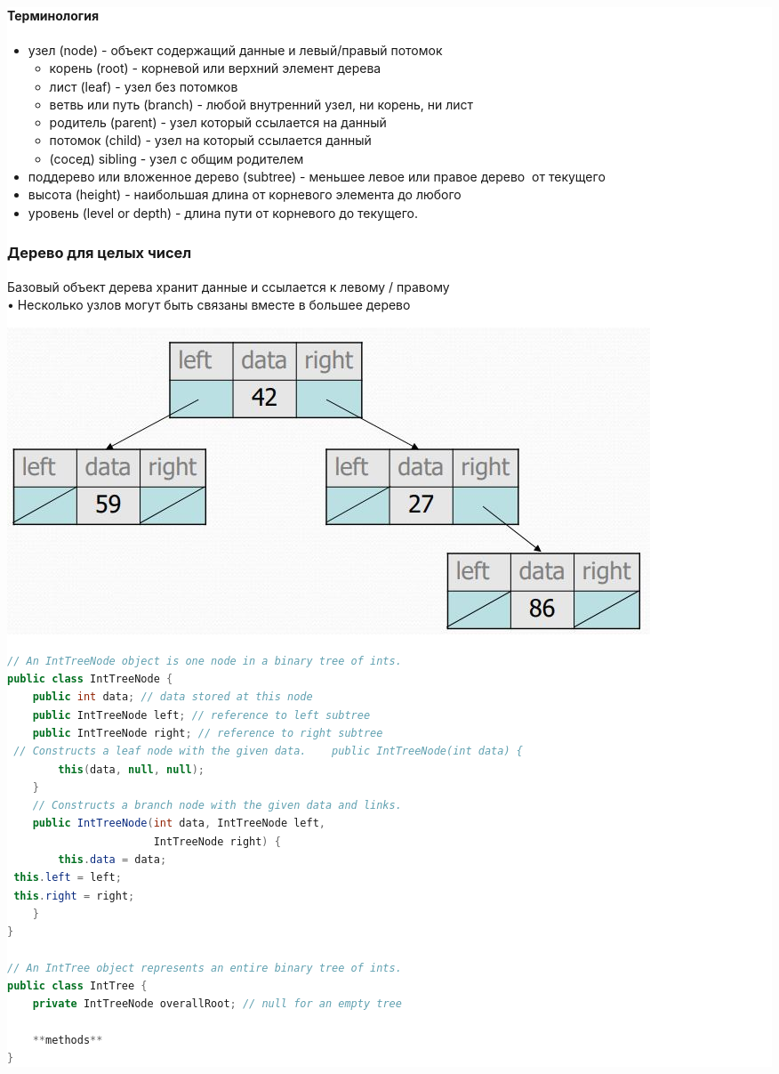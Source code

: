 #### Терминология

+   узел (node) - объект содержащий данные и левый/правый потомок
    +   корень (root) - корневой или верхний элемент дерева
    +   лист (leaf) - узел без потомков
    +   ветвь или путь (branch) - любой внутренний узел, ни корень, ни лист
    +   родитель (parent) - узел который ссылается на данный
    +   потомок (child) - узел на который ссылается данный
    +   (сосед) sibling - узел с общим родителем
+   поддерево или вложенное дерево (subtree) - меньшее левое или правое дерево  от текущего
+   высота (height) - наибольшая длина от корневого элемента до любого
+   уровень (level or depth) - длина пути от корневого до текущего.

### Дерево для целых чисел

Базовый объект дерева хранит данные и ссылается к левому / правому  
• Несколько узлов могут быть связаны вместе в большее дерево

![tree3.JPG](./img/tree3.JPG)

```java
// An IntTreeNode object is one node in a binary tree of ints.  
public class IntTreeNode {  
    public int data; // data stored at this node  
    public IntTreeNode left; // reference to left subtree  
    public IntTreeNode right; // reference to right subtree  
 // Constructs a leaf node with the given data.    public IntTreeNode(int data) {  
        this(data, null, null);  
    }  
    // Constructs a branch node with the given data and links.  
    public IntTreeNode(int data, IntTreeNode left,  
                       IntTreeNode right) {  
        this.data = data;  
 this.left = left;  
 this.right = right;  
    }  
}  
  
// An IntTree object represents an entire binary tree of ints.  
public class IntTree {  
    private IntTreeNode overallRoot; // null for an empty tree  
  
    **methods**  
}  
```
  